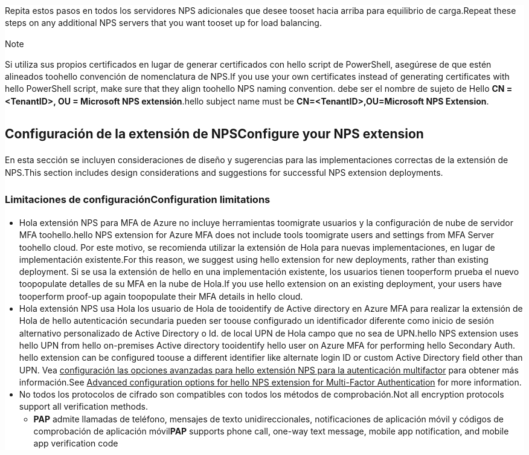<span data-ttu-id="63f30-205">Repita estos pasos en todos los servidores NPS adicionales que desee tooset hacia arriba para equilibrio de carga.</span><span class="sxs-lookup"><span data-stu-id="63f30-205">Repeat these steps on any additional NPS servers that you want tooset up for load balancing.</span></span>

>[!NOTE]
><span data-ttu-id="63f30-206">Si utiliza sus propios certificados en lugar de generar certificados con hello script de PowerShell, asegúrese de que estén alineados toohello convención de nomenclatura de NPS.</span><span class="sxs-lookup"><span data-stu-id="63f30-206">If you use your own certificates instead of generating certificates with hello PowerShell script, make sure that they align toohello NPS naming convention.</span></span> <span data-ttu-id="63f30-207">debe ser el nombre de sujeto de Hello **CN =\<TenantID\>, OU = Microsoft NPS extensión**.</span><span class="sxs-lookup"><span data-stu-id="63f30-207">hello subject name must be **CN=\<TenantID\>,OU=Microsoft NPS Extension**.</span></span> 

## <a name="configure-your-nps-extension"></a><span data-ttu-id="63f30-208">Configuración de la extensión de NPS</span><span class="sxs-lookup"><span data-stu-id="63f30-208">Configure your NPS extension</span></span>

<span data-ttu-id="63f30-209">En esta sección se incluyen consideraciones de diseño y sugerencias para las implementaciones correctas de la extensión de NPS.</span><span class="sxs-lookup"><span data-stu-id="63f30-209">This section includes design considerations and suggestions for successful NPS extension deployments.</span></span>

### <a name="configuration-limitations"></a><span data-ttu-id="63f30-210">Limitaciones de configuración</span><span class="sxs-lookup"><span data-stu-id="63f30-210">Configuration limitations</span></span>

- <span data-ttu-id="63f30-211">Hola extensión NPS para MFA de Azure no incluye herramientas toomigrate usuarios y la configuración de nube de servidor MFA toohello.</span><span class="sxs-lookup"><span data-stu-id="63f30-211">hello NPS extension for Azure MFA does not include tools toomigrate users and settings from MFA Server toohello cloud.</span></span> <span data-ttu-id="63f30-212">Por este motivo, se recomienda utilizar la extensión de Hola para nuevas implementaciones, en lugar de implementación existente.</span><span class="sxs-lookup"><span data-stu-id="63f30-212">For this reason, we suggest using hello extension for new deployments, rather than existing deployment.</span></span> <span data-ttu-id="63f30-213">Si se usa la extensión de hello en una implementación existente, los usuarios tienen tooperform prueba el nuevo toopopulate detalles de su MFA en la nube de Hola.</span><span class="sxs-lookup"><span data-stu-id="63f30-213">If you use hello extension on an existing deployment, your users have tooperform proof-up again toopopulate their MFA details in hello cloud.</span></span>  
- <span data-ttu-id="63f30-214">Hola extensión NPS usa Hola los usuario de Hola de tooidentify de Active directory en Azure MFA para realizar la extensión de Hola de hello autenticación secundaria pueden ser toouse configurado un identificador diferente como inicio de sesión alternativo personalizado de Active Directory o Id. de local UPN de Hola campo que no sea de UPN.</span><span class="sxs-lookup"><span data-stu-id="63f30-214">hello NPS extension uses hello UPN from hello on-premises Active directory tooidentify hello user on Azure MFA for performing hello Secondary Auth. hello extension can be configured toouse a different identifier like alternate login ID or custom Active Directory field other than UPN.</span></span> <span data-ttu-id="63f30-215">Vea [configuración las opciones avanzadas para hello extensión NPS para la autenticación multifactor](multi-factor-authentication-advanced-vpn-configurations.md) para obtener más información.</span><span class="sxs-lookup"><span data-stu-id="63f30-215">See [Advanced configuration options for hello NPS extension for Multi-Factor Authentication](multi-factor-authentication-advanced-vpn-configurations.md) for more information.</span></span>
- <span data-ttu-id="63f30-216">No todos los protocolos de cifrado son compatibles con todos los métodos de comprobación.</span><span class="sxs-lookup"><span data-stu-id="63f30-216">Not all encryption protocols support all verification methods.</span></span>
   - <span data-ttu-id="63f30-217">**PAP** admite llamadas de teléfono, mensajes de texto unidireccionales, notificaciones de aplicación móvil y códigos de comprobación de aplicación móvil</span><span class="sxs-lookup"><span data-stu-id="63f30-217">**PAP** supports phone call, one-way text message, mobile app notification, and mobile app verification code</span></span>